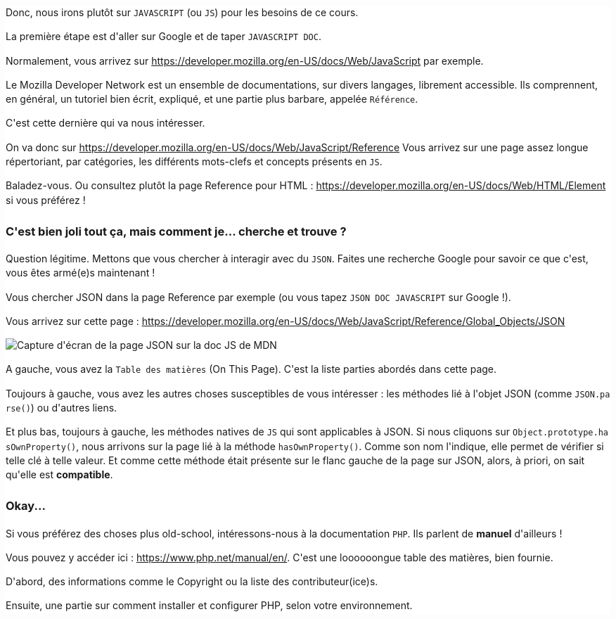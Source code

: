 Donc, nous irons plutôt sur `JAVASCRIPT` (ou `JS`) pour les besoins de ce cours.

La première étape est d'aller sur Google et de taper `JAVASCRIPT DOC`.

Normalement, vous arrivez sur https://developer.mozilla.org/en-US/docs/Web/JavaScript par exemple.

Le Mozilla Developer Network est un ensemble de documentations, sur divers langages, librement accessible. Ils comprennent, en général, un tutoriel bien écrit, expliqué, et une partie plus barbare, appelée `Référence`.

C'est cette dernière qui va nous intéresser.

On va donc sur https://developer.mozilla.org/en-US/docs/Web/JavaScript/Reference
Vous arrivez sur une page assez longue répertoriant, par catégories, les différents mots-clefs et concepts présents en `JS`.

Baladez-vous. Ou consultez plutôt la page Reference pour HTML : https://developer.mozilla.org/en-US/docs/Web/HTML/Element si vous préférez !

### C'est bien joli tout ça, mais comment je... cherche et trouve ?

Question légitime. 
Mettons que vous chercher à interagir avec du `JSON`. 
Faites une recherche Google pour savoir ce que c'est, vous êtes armé(e)s maintenant !

Vous chercher JSON dans la page Reference par exemple (ou vous tapez `JSON DOC JAVASCRIPT` sur Google !).

Vous arrivez sur cette page : https://developer.mozilla.org/en-US/docs/Web/JavaScript/Reference/Global_Objects/JSON

![Capture d'écran de la page JSON sur la doc JS de MDN](https://i.imgur.com/yJtB2B4.png)

A gauche, vous avez la `Table des matières` (On This Page). C'est la liste parties abordés dans cette page.

Toujours à gauche, vous avez les autres choses susceptibles de vous intéresser : les méthodes lié à l'objet JSON (comme `JSON.parse()`) ou d'autres liens.

Et plus bas, toujours à gauche, les méthodes natives de `JS` qui sont applicables à JSON. 
Si nous cliquons sur `Object.prototype.hasOwnProperty()`, nous arrivons sur la page lié à la méthode `hasOwnProperty()`.
Comme son nom l'indique, elle permet de vérifier si telle clé à telle valeur. Et comme cette méthode était présente sur le flanc gauche de la page sur JSON, alors, à priori, on sait qu'elle est **compatible**.

### Okay...

Si vous préférez des choses plus old-school, intéressons-nous à la documentation `PHP`.
Ils parlent de **manuel** d'ailleurs !

Vous pouvez y accéder ici : https://www.php.net/manual/en/.
C'est une loooooongue table des matières, bien fournie.

D'abord, des informations comme le Copyright ou la liste des contributeur(ice)s.

Ensuite, une partie sur comment installer et configurer PHP, selon votre environnement.
